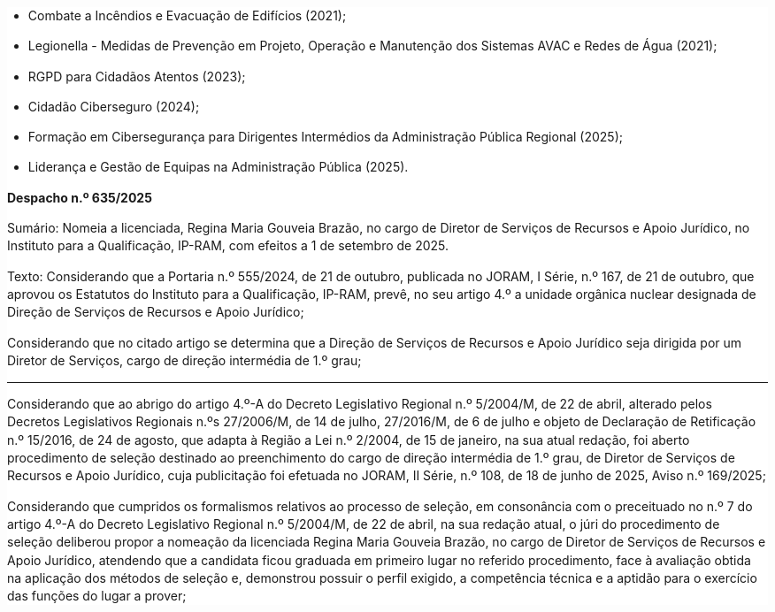    - Combate a Incêndios e Evacuação de Edifícios (2021);

   - Legionella - Medidas de Prevenção em Projeto, Operação e Manutenção dos Sistemas AVAC e Redes de Água
(2021);

   - RGPD para Cidadãos Atentos (2023);

   - Cidadão Ciberseguro (2024);

   - Formação em Cibersegurança para Dirigentes Intermédios da Administração Pública Regional (2025);

   - Liderança e Gestão de Equipas na Administração Pública (2025).


**Despacho n.º 635/2025**


Sumário:
Nomeia a licenciada, Regina Maria Gouveia Brazão, no cargo de Diretor de Serviços de Recursos e Apoio Jurídico, no Instituto para a
Qualificação, IP-RAM, com efeitos a 1 de setembro de 2025.

Texto:
Considerando que a Portaria n.º 555/2024, de 21 de outubro, publicada no JORAM, I Série, n.º 167, de 21 de outubro, que
aprovou os Estatutos do Instituto para a Qualificação, IP-RAM, prevê, no seu artigo 4.º a unidade orgânica nuclear designada
de Direção de Serviços de Recursos e Apoio Jurídico;

Considerando que no citado artigo se determina que a Direção de Serviços de Recursos e Apoio Jurídico seja dirigida por
um Diretor de Serviços, cargo de direção intermédia de 1.º grau;




---

Considerando que ao abrigo do artigo 4.º-A do Decreto Legislativo Regional n.º 5/2004/M, de 22 de abril, alterado pelos
Decretos Legislativos Regionais n.ºs 27/2006/M, de 14 de julho, 27/2016/M, de 6 de julho e objeto de Declaração de
Retificação n.º 15/2016, de 24 de agosto, que adapta à Região a Lei n.º 2/2004, de 15 de janeiro, na sua atual redação, foi
aberto procedimento de seleção destinado ao preenchimento do cargo de direção intermédia de 1.º grau, de Diretor de Serviços
de Recursos e Apoio Jurídico, cuja publicitação foi efetuada no JORAM, II Série, n.º 108, de 18 de junho de 2025, Aviso
n.º 169/2025;

Considerando que cumpridos os formalismos relativos ao processo de seleção, em consonância com o preceituado no n.º 7
do artigo 4.º-A do Decreto Legislativo Regional n.º 5/2004/M, de 22 de abril, na sua redação atual, o júri do procedimento de
seleção deliberou propor a nomeação da licenciada Regina Maria Gouveia Brazão, no cargo de Diretor de Serviços de
Recursos e Apoio Jurídico, atendendo que a candidata ficou graduada em primeiro lugar no referido procedimento, face à
avaliação obtida na aplicação dos métodos de seleção e, demonstrou possuir o perfil exigido, a competência técnica e a
aptidão para o exercício das funções do lugar a prover;
